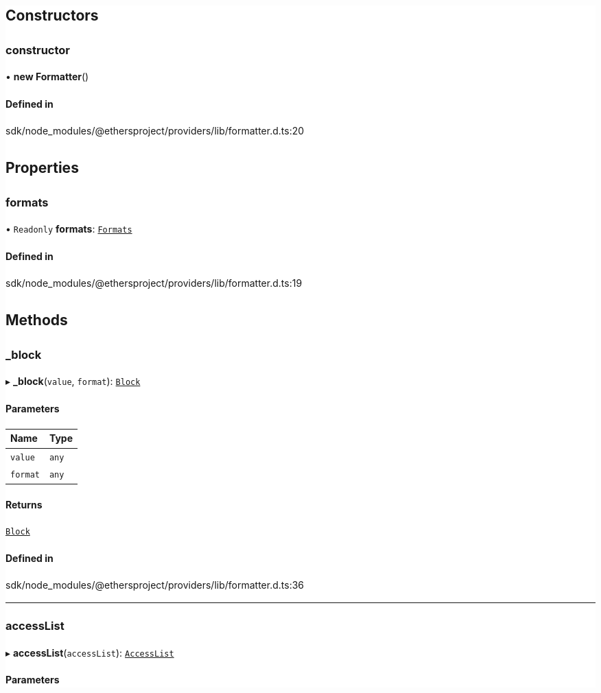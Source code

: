 ## Constructors

### constructor

• **new Formatter**()

#### Defined in

sdk/node_modules/@ethersproject/providers/lib/formatter.d.ts:20

## Properties

### formats

• `Readonly` **formats**: [`Formats`](../modules/akashaproject_ui_app_loader._internal_.md#formats)

#### Defined in

sdk/node_modules/@ethersproject/providers/lib/formatter.d.ts:19

## Methods

### \_block

▸ **_block**(`value`, `format`): [`Block`](../interfaces/akashaproject_ui_app_loader._internal_.Block.md)

#### Parameters

| Name | Type |
| :------ | :------ |
| `value` | `any` |
| `format` | `any` |

#### Returns

[`Block`](../interfaces/akashaproject_ui_app_loader._internal_.Block.md)

#### Defined in

sdk/node_modules/@ethersproject/providers/lib/formatter.d.ts:36

___

### accessList

▸ **accessList**(`accessList`): [`AccessList`](../modules/akashaproject_ui_app_loader._internal_.md#accesslist)

#### Parameters
